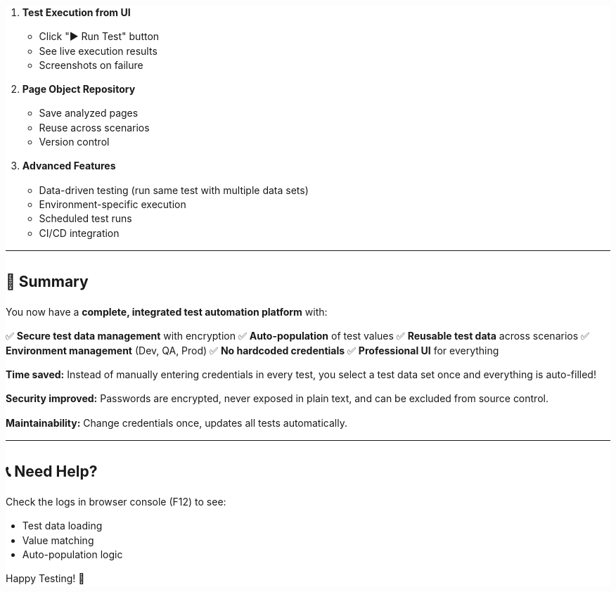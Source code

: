 1. **Test Execution from UI**
   - Click "▶️ Run Test" button
   - See live execution results
   - Screenshots on failure

2. **Page Object Repository**
   - Save analyzed pages
   - Reuse across scenarios
   - Version control

3. **Advanced Features**
   - Data-driven testing (run same test with multiple data sets)
   - Environment-specific execution
   - Scheduled test runs
   - CI/CD integration

---

## 🎉 Summary

You now have a **complete, integrated test automation platform** with:

✅ **Secure test data management** with encryption
✅ **Auto-population** of test values
✅ **Reusable test data** across scenarios
✅ **Environment management** (Dev, QA, Prod)
✅ **No hardcoded credentials**
✅ **Professional UI** for everything

**Time saved:** Instead of manually entering credentials in every test, you select a test data set once and everything is auto-filled!

**Security improved:** Passwords are encrypted, never exposed in plain text, and can be excluded from source control.

**Maintainability:** Change credentials once, updates all tests automatically.

---

## 📞 Need Help?

Check the logs in browser console (F12) to see:
- Test data loading
- Value matching
- Auto-population logic

Happy Testing! 🚀
